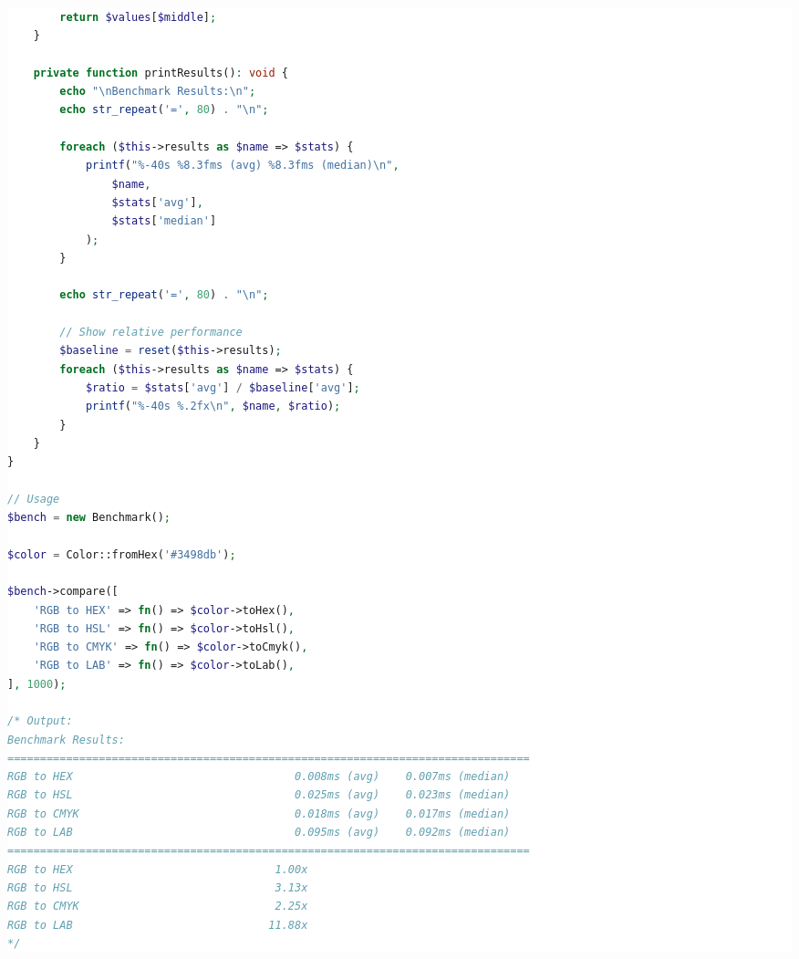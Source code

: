 ```php
        return $values[$middle];
    }

    private function printResults(): void {
        echo "\nBenchmark Results:\n";
        echo str_repeat('=', 80) . "\n";

        foreach ($this->results as $name => $stats) {
            printf("%-40s %8.3fms (avg) %8.3fms (median)\n",
                $name,
                $stats['avg'],
                $stats['median']
            );
        }

        echo str_repeat('=', 80) . "\n";

        // Show relative performance
        $baseline = reset($this->results);
        foreach ($this->results as $name => $stats) {
            $ratio = $stats['avg'] / $baseline['avg'];
            printf("%-40s %.2fx\n", $name, $ratio);
        }
    }
}

// Usage
$bench = new Benchmark();

$color = Color::fromHex('#3498db');

$bench->compare([
    'RGB to HEX' => fn() => $color->toHex(),
    'RGB to HSL' => fn() => $color->toHsl(),
    'RGB to CMYK' => fn() => $color->toCmyk(),
    'RGB to LAB' => fn() => $color->toLab(),
], 1000);

/* Output:
Benchmark Results:
================================================================================
RGB to HEX                                  0.008ms (avg)    0.007ms (median)
RGB to HSL                                  0.025ms (avg)    0.023ms (median)
RGB to CMYK                                 0.018ms (avg)    0.017ms (median)
RGB to LAB                                  0.095ms (avg)    0.092ms (median)
================================================================================
RGB to HEX                               1.00x
RGB to HSL                               3.13x
RGB to CMYK                              2.25x
RGB to LAB                              11.88x
*/
```
